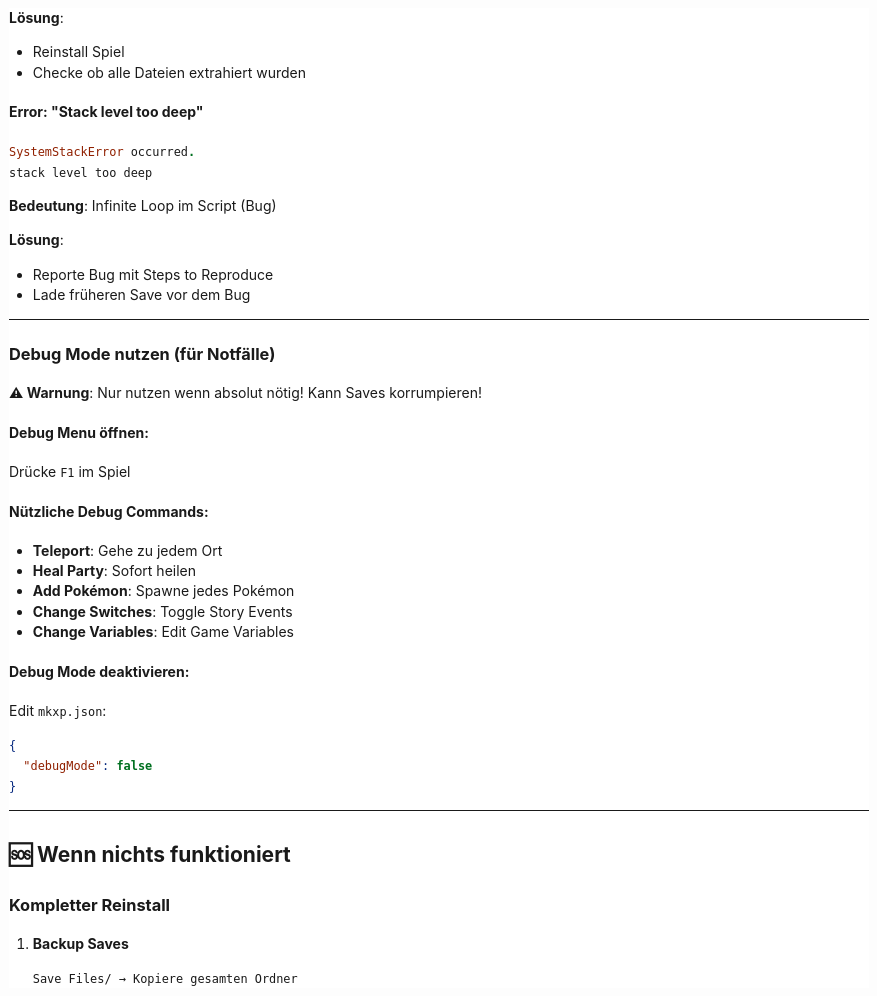 **Lösung**:

- Reinstall Spiel
- Checke ob alle Dateien extrahiert wurden

#### Error: "Stack level too deep"

```ruby
SystemStackError occurred.
stack level too deep
```

**Bedeutung**: Infinite Loop im Script (Bug)

**Lösung**:

- Reporte Bug mit Steps to Reproduce
- Lade früheren Save vor dem Bug

---

### Debug Mode nutzen (für Notfälle)

**⚠️ Warnung**: Nur nutzen wenn absolut nötig! Kann Saves korrumpieren!

#### Debug Menu öffnen:

Drücke `F1` im Spiel

#### Nützliche Debug Commands:

- **Teleport**: Gehe zu jedem Ort
- **Heal Party**: Sofort heilen
- **Add Pokémon**: Spawne jedes Pokémon
- **Change Switches**: Toggle Story Events
- **Change Variables**: Edit Game Variables

#### Debug Mode deaktivieren:

Edit `mkxp.json`:

```json
{
  "debugMode": false
}
```

---

## 🆘 Wenn nichts funktioniert

### Kompletter Reinstall

1. **Backup Saves**

   ```
   Save Files/ → Kopiere gesamten Ordner
   ```
